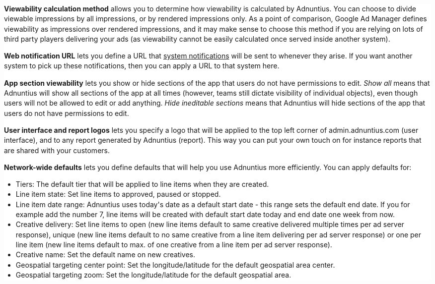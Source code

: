 **Viewability calculation method** allows you to determine how viewability is calculated by Adnuntius. You can choose to divide viewable impressions by all impressions, or by rendered impressions only. As a point of comparison, Google Ad Manager defines viewability as impressions over rendered impressions, and it may make sense to choose this method if you are relying on lots of third party players delivering your ads \(as viewability cannot be easily calculated once served inside another system\).

**Web notification URL** lets you define a URL that [system notifications](admin.md#notification-preferences) will be sent to whenever they arise. If you want another system to pick up these notifications, then you can apply a URL to that system here.

**App section viewability** lets you show or hide sections of the app that users do not have permissions to edit. _Show all_ means that Adnuntius will show all sections of the app at all times \(however, teams still dictate visibility of individual objects\), even though users will not be allowed to edit or add anything. _Hide ineditable sections_ means that Adnuntius will hide sections of the app that users do not have permissions to edit.

**User interface and report logos** lets you specify a logo that will be applied to the top left corner of admin.adnuntius.com \(user interface\), and to any report generated by Adnuntius \(report\). This way you can put your own touch on for instance reports that are shared with your customers.

**Network-wide defaults** lets you define defaults that will help you use Adnuntius more efficiently. You can apply defaults for:

* Tiers: The default tier that will be applied to line items when they are created. 
* Line item state: Set line items to approved, paused or stopped. 
* Line item date range: Adnuntius uses today's date as a default start date - this range sets the default end date. If you for example add the number 7, line items will be created with default start date today and end date one week from now. 
* Creative delivery: Set line items to open \(new line items default to same creative delivered multiple times per ad server response\), unique \(new line items default to no same creative from a line item delivering per ad server response\) or one per line item \(new line items default to max. of one creative from a line item per ad server response\).
* Creative name: Set the default name on new creatives.
* Geospatial targeting center point: Set the longitude/latitude for the default geospatial area center.
* Geospatial targeting zoom: Set the longitude/latitude for the default geospatial area.

